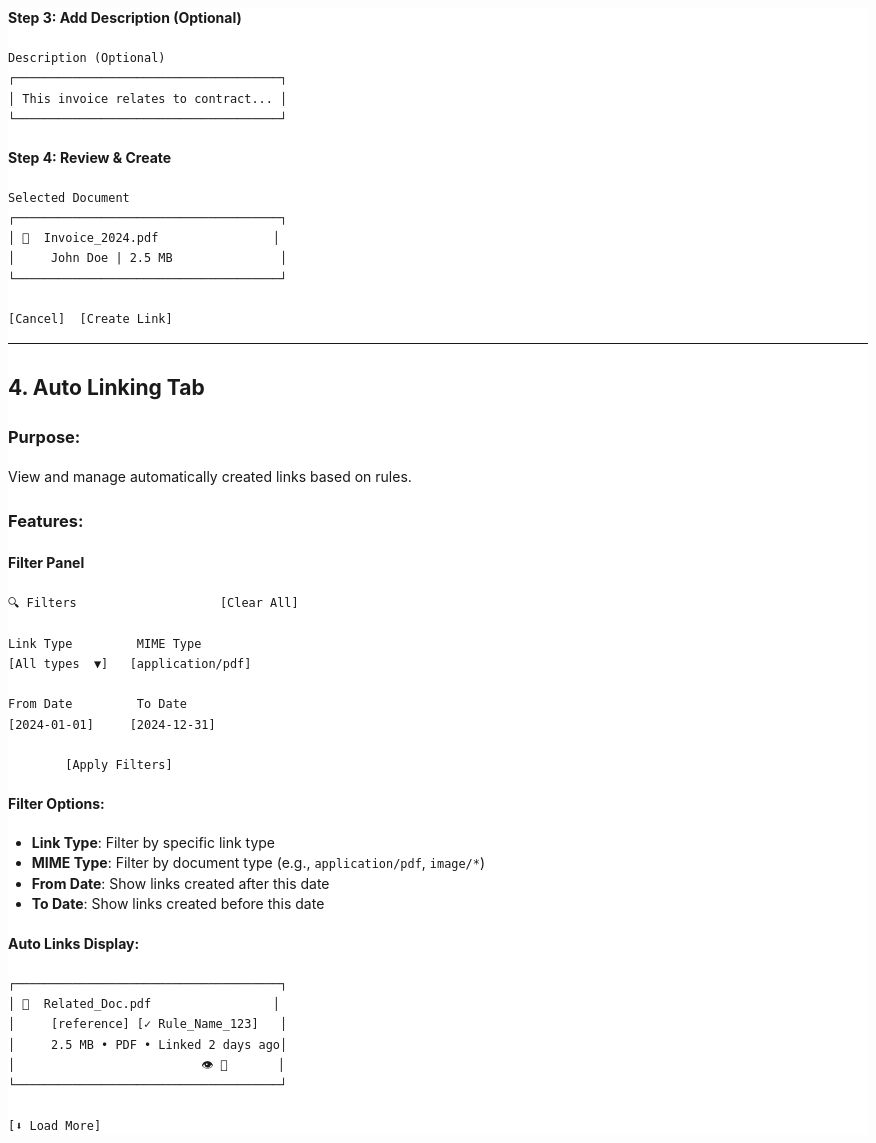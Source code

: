 #### Step 3: Add Description (Optional)
```
Description (Optional)
┌─────────────────────────────────────┐
│ This invoice relates to contract... │
└─────────────────────────────────────┘
```

#### Step 4: Review & Create
```
Selected Document
┌─────────────────────────────────────┐
│ 📄  Invoice_2024.pdf                │
│     John Doe | 2.5 MB               │
└─────────────────────────────────────┘

[Cancel]  [Create Link]
```

---

## 4. Auto Linking Tab

### Purpose:
View and manage automatically created links based on rules.

### Features:

#### Filter Panel
```
🔍 Filters                    [Clear All]

Link Type         MIME Type
[All types  ▼]   [application/pdf]

From Date         To Date
[2024-01-01]     [2024-12-31]

        [Apply Filters]
```

#### Filter Options:
- **Link Type**: Filter by specific link type
- **MIME Type**: Filter by document type (e.g., `application/pdf`, `image/*`)
- **From Date**: Show links created after this date
- **To Date**: Show links created before this date

#### Auto Links Display:
```
┌─────────────────────────────────────┐
│ 📄  Related_Doc.pdf                 │
│     [reference] [✓ Rule_Name_123]   │
│     2.5 MB • PDF • Linked 2 days ago│
│                          👁️ 💾       │
└─────────────────────────────────────┘

[⬇ Load More]
```
